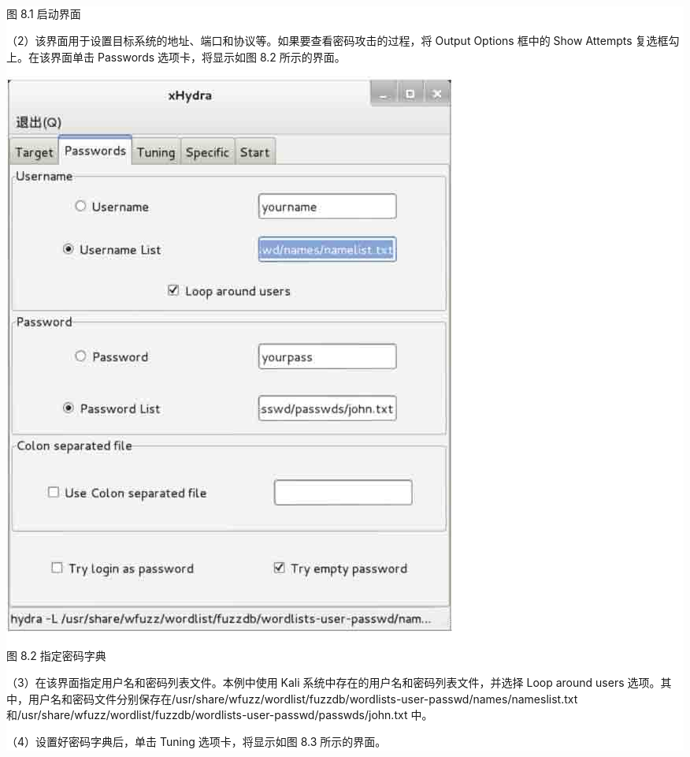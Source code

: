 图 8.1 启动界面

（2）该界面用于设置目标系统的地址、端口和协议等。如果要查看密码攻击的过程，将 Output Options 框中的 Show Attempts 复选框勾上。在该界面单击 Passwords 选项卡，将显示如图 8.2 所示的界面。

![252-02](img/00392.jpg)

图 8.2 指定密码字典

（3）在该界面指定用户名和密码列表文件。本例中使用 Kali 系统中存在的用户名和密码列表文件，并选择 Loop around users 选项。其中，用户名和密码文件分别保存在/usr/share/wfuzz/wordlist/fuzzdb/wordlists-user-passwd/names/nameslist.txt 和/usr/share/wfuzz/wordlist/fuzzdb/wordlists-user-passwd/passwds/john.txt 中。

（4）设置好密码字典后，单击 Tuning 选项卡，将显示如图 8.3 所示的界面。
